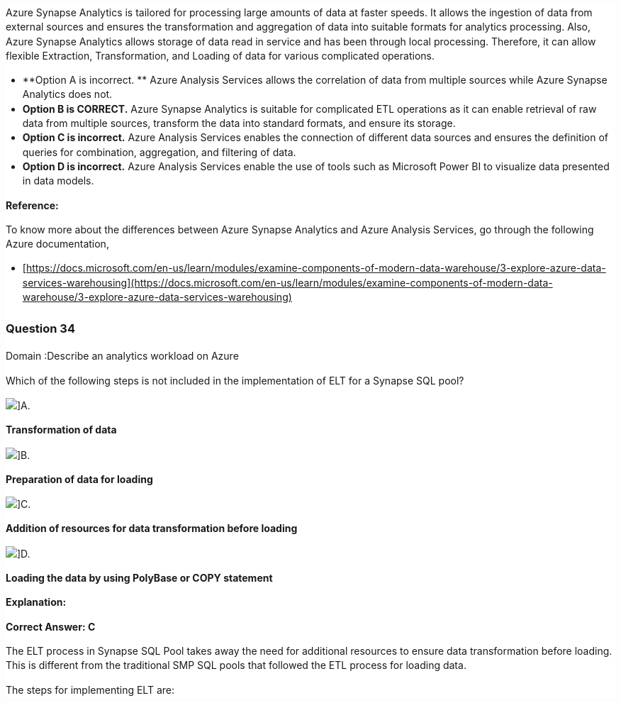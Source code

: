 Azure Synapse Analytics is tailored for processing large amounts of data at faster speeds. It allows the ingestion of data from external sources and ensures the transformation and aggregation of data into suitable formats for analytics processing. Also, Azure Synapse Analytics allows storage of data read in service and has been through local processing. Therefore, it can allow flexible Extraction, Transformation, and Loading of data for various complicated operations.

- **Option A is incorrect. ** Azure Analysis Services allows the correlation of data from multiple sources while Azure Synapse Analytics does not.
- **Option B is CORRECT.**  Azure Synapse Analytics is suitable for complicated ETL operations as it can enable retrieval of raw data from multiple sources, transform the data into standard formats, and ensure its storage.
- **Option C is incorrect.**  Azure Analysis Services enables the connection of different data sources and ensures the definition of queries for combination, aggregation, and filtering of data.
- **Option D is incorrect.**  Azure Analysis Services enable the use of tools such as Microsoft Power BI to visualize data presented in data models.

**Reference:**

To know more about the differences between Azure Synapse Analytics and Azure Analysis Services, go through the following Azure documentation,

- [https://docs.microsoft.com/en-us/learn/modules/examine-components-of-modern-data-warehouse/3-explore-azure-data-services-warehousing](https://docs.microsoft.com/en-us/learn/modules/examine-components-of-modern-data-warehouse/3-explore-azure-data-services-warehousing)

### **Question**  **34**

Domain :Describe an analytics workload on Azure

Which of the following steps is not included in the implementation of ELT for a Synapse SQL pool?

![](RackMultipart20210514-4-1sdgwi8_html_6f2da339620346d2.gif)]A.

**Transformation of data**

![](RackMultipart20210514-4-1sdgwi8_html_6f2da339620346d2.gif)]B.

**Preparation of data for loading**

![](RackMultipart20210514-4-1sdgwi8_html_6f2da339620346d2.gif)]C.

**Addition of resources for data transformation before loading**

![](RackMultipart20210514-4-1sdgwi8_html_6f2da339620346d2.gif)]D.

**Loading the data by using PolyBase or COPY statement**

**Explanation:**

**Correct Answer: C**

The ELT process in Synapse SQL Pool takes away the need for additional resources to ensure data transformation before loading. This is different from the traditional SMP SQL pools that followed the ETL process for loading data.

The steps for implementing ELT are:

